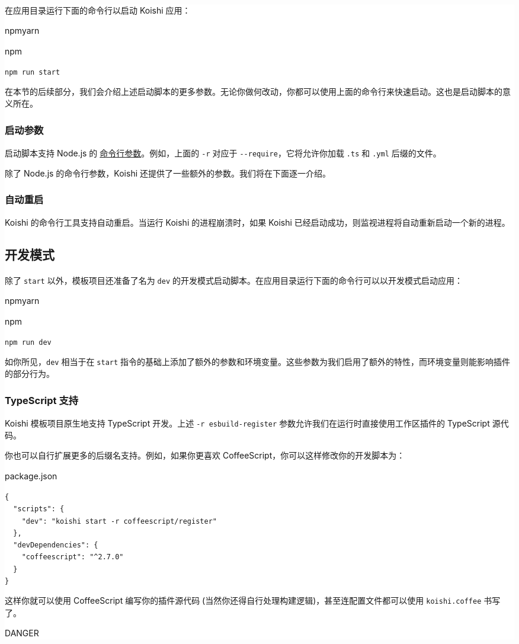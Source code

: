 在应用目录运行下面的命令行以启动 Koishi 应用：

npmyarn

npm

```
npm run start
```

在本节的后续部分，我们会介绍上述启动脚本的更多参数。无论你做何改动，你都可以使用上面的命令行来快速启动。这也是启动脚本的意义所在。

### 启动参数 [​](#启动参数)

启动脚本支持 Node.js 的 [命令行参数](https://nodejs.org/api/cli.html)。例如，上面的 `-r` 对应于 `--require`，它将允许你加载 `.ts` 和 `.yml` 后缀的文件。

除了 Node.js 的命令行参数，Koishi 还提供了一些额外的参数。我们将在下面逐一介绍。

### 自动重启 [​](#自动重启)

Koishi 的命令行工具支持自动重启。当运行 Koishi 的进程崩溃时，如果 Koishi 已经启动成功，则监视进程将自动重新启动一个新的进程。

## 开发模式 [​](#开发模式)

除了 `start` 以外，模板项目还准备了名为 `dev` 的开发模式启动脚本。在应用目录运行下面的命令行可以以开发模式启动应用：

npmyarn

npm

```
npm run dev
```

如你所见，`dev` 相当于在 `start` 指令的基础上添加了额外的参数和环境变量。这些参数为我们启用了额外的特性，而环境变量则能影响插件的部分行为。

### TypeScript 支持 [​](#typescript-支持)

Koishi 模板项目原生地支持 TypeScript 开发。上述 `-r esbuild-register` 参数允许我们在运行时直接使用工作区插件的 TypeScript 源代码。

你也可以自行扩展更多的后缀名支持。例如，如果你更喜欢 CoffeeScript，你可以这样修改你的开发脚本为：

package.json

```
{
  "scripts": {
    "dev": "koishi start -r coffeescript/register"
  },
  "devDependencies": {
    "coffeescript": "^2.7.0"
  }
}
```

这样你就可以使用 CoffeeScript 编写你的插件源代码 (当然你还得自行处理构建逻辑)，甚至连配置文件都可以使用 `koishi.coffee` 书写了。

DANGER
